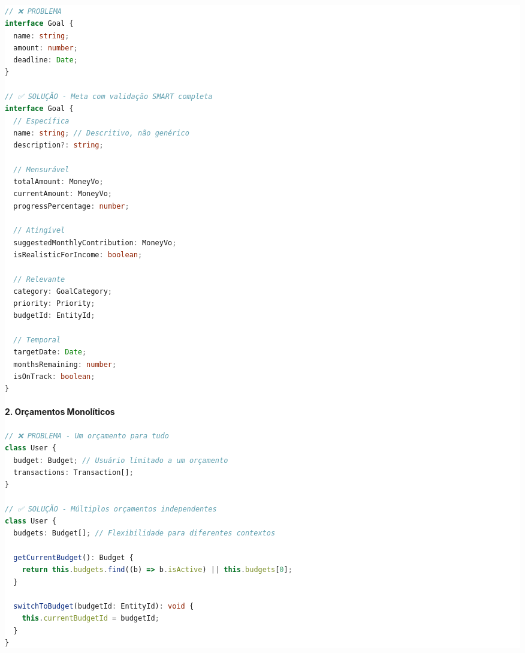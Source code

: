 ```typescript
// ❌ PROBLEMA
interface Goal {
  name: string;
  amount: number;
  deadline: Date;
}

// ✅ SOLUÇÃO - Meta com validação SMART completa
interface Goal {
  // Específica
  name: string; // Descritivo, não genérico
  description?: string;

  // Mensurável
  totalAmount: MoneyVo;
  currentAmount: MoneyVo;
  progressPercentage: number;

  // Atingível
  suggestedMonthlyContribution: MoneyVo;
  isRealisticForIncome: boolean;

  // Relevante
  category: GoalCategory;
  priority: Priority;
  budgetId: EntityId;

  // Temporal
  targetDate: Date;
  monthsRemaining: number;
  isOnTrack: boolean;
}
```

#### 2. Orçamentos Monolíticos

```typescript
// ❌ PROBLEMA - Um orçamento para tudo
class User {
  budget: Budget; // Usuário limitado a um orçamento
  transactions: Transaction[];
}

// ✅ SOLUÇÃO - Múltiplos orçamentos independentes
class User {
  budgets: Budget[]; // Flexibilidade para diferentes contextos

  getCurrentBudget(): Budget {
    return this.budgets.find((b) => b.isActive) || this.budgets[0];
  }

  switchToBudget(budgetId: EntityId): void {
    this.currentBudgetId = budgetId;
  }
}
```
